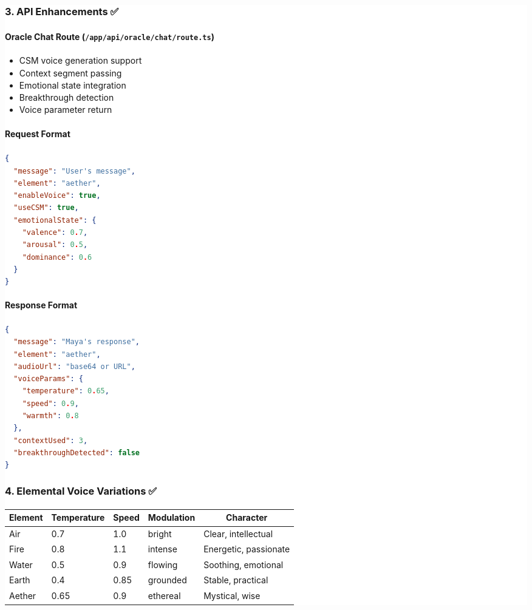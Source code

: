 ### 3. **API Enhancements** ✅

#### **Oracle Chat Route** (`/app/api/oracle/chat/route.ts`)
- CSM voice generation support
- Context segment passing
- Emotional state integration
- Breakthrough detection
- Voice parameter return

#### **Request Format**
```json
{
  "message": "User's message",
  "element": "aether",
  "enableVoice": true,
  "useCSM": true,
  "emotionalState": {
    "valence": 0.7,
    "arousal": 0.5,
    "dominance": 0.6
  }
}
```

#### **Response Format**
```json
{
  "message": "Maya's response",
  "element": "aether",
  "audioUrl": "base64 or URL",
  "voiceParams": {
    "temperature": 0.65,
    "speed": 0.9,
    "warmth": 0.8
  },
  "contextUsed": 3,
  "breakthroughDetected": false
}
```

### 4. **Elemental Voice Variations** ✅

| Element | Temperature | Speed | Modulation | Character |
|---------|-------------|--------|------------|-----------|
| Air | 0.7 | 1.0 | bright | Clear, intellectual |
| Fire | 0.8 | 1.1 | intense | Energetic, passionate |
| Water | 0.5 | 0.9 | flowing | Soothing, emotional |
| Earth | 0.4 | 0.85 | grounded | Stable, practical |
| Aether | 0.65 | 0.9 | ethereal | Mystical, wise |

